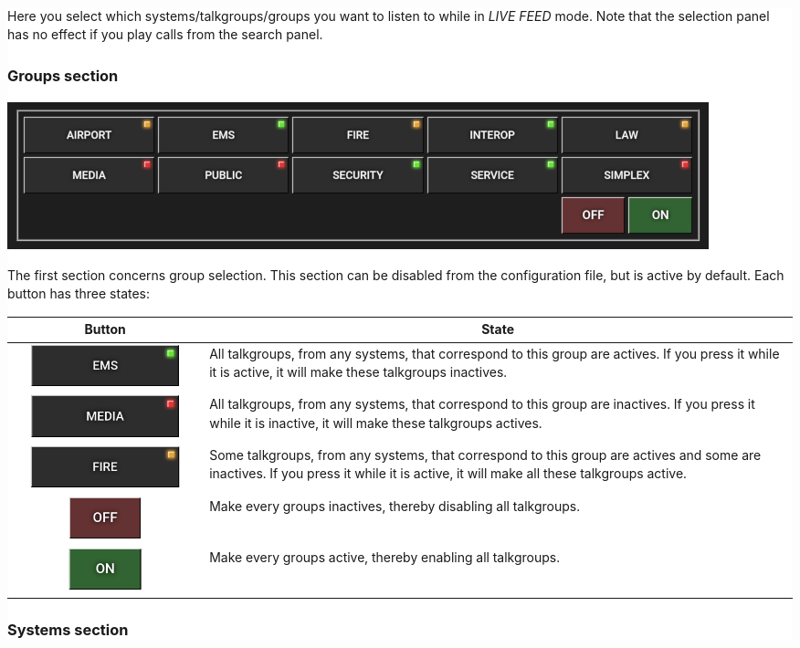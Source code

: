Here you select which systems/talkgroups/groups you want to listen to while in *LIVE FEED* mode. Note that the selection panel has no effect if you play calls from the search panel.

### Groups section

![groups section](/assets/img/Using%20our%20Scanner/webapp-select-groups.png)

The first section concerns group selection. This section can be disabled from the configuration file, but is active by default. Each button has three states:

| Button                                                       | State                                                        |
| ------------------------------------------------------------ | ------------------------------------------------------------ |
| ![ON](/assets/img/Using%20our%20Scanner/webapp-select-group-on.png) | All talkgroups, from any systems, that correspond to this group are actives. If you press it while it is active, it will make these talkgroups inactives. |
| ![OFF](/assets/img/Using%20our%20Scanner/webapp-select-group-off.png) | All talkgroups, from any systems, that correspond to this group are inactives. If you press it while it is inactive, it will make these talkgroups actives. |
| ![PARTIAL](/assets/img/Using%20our%20Scanner/webapp-select-group-partial.png) | Some talkgroups, from any systems, that correspond to this group are actives and some are inactives. If you press it while it is active, it will make all these talkgroups active. |
| ![ALL OFF](/assets/img/Using%20our%20Scanner/webapp-select-all-off.png) | Make every groups inactives, thereby disabling all talkgroups. |
| ![ALL ON](/assets/img/Using%20our%20Scanner/webapp-select-all-on.png) | Make every groups active, thereby enabling all talkgroups.   |

### Systems section
